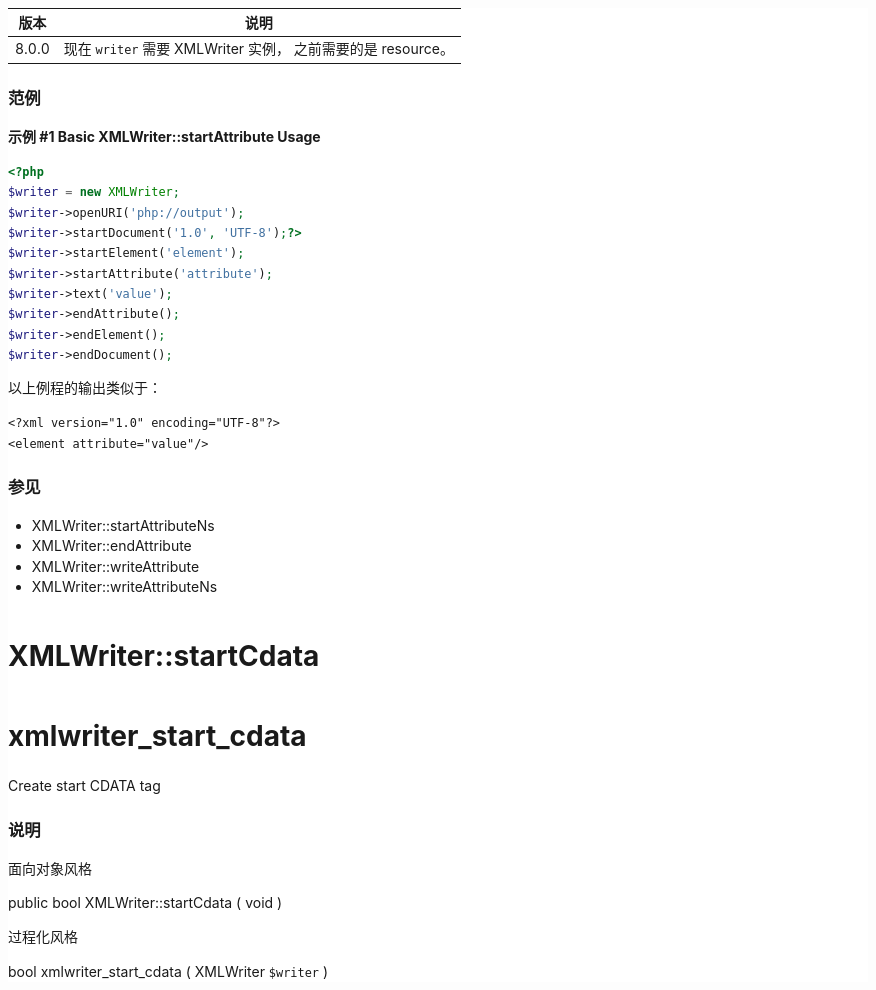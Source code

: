 | 版本  | 说明                                                                                                                 |
|-------|----------------------------------------------------------------------------------------------------------------------|
| 8.0.0 | 现在 `writer` 需要 <span class="classname">XMLWriter</span> 实例， 之前需要的是 <span class="type">resource</span>。 |

### 范例

**示例 \#1 Basic <span
class="methodname">XMLWriter::startAttribute</span> Usage**

``` php
<?php
$writer = new XMLWriter;
$writer->openURI('php://output');
$writer->startDocument('1.0', 'UTF-8');?>
$writer->startElement('element');
$writer->startAttribute('attribute');
$writer->text('value');
$writer->endAttribute();
$writer->endElement();
$writer->endDocument();
```

以上例程的输出类似于：

    <?xml version="1.0" encoding="UTF-8"?>
    <element attribute="value"/>

### 参见

-   <span class="methodname">XMLWriter::startAttributeNs</span>
-   <span class="methodname">XMLWriter::endAttribute</span>
-   <span class="methodname">XMLWriter::writeAttribute</span>
-   <span class="methodname">XMLWriter::writeAttributeNs</span>

XMLWriter::startCdata
=====================

xmlwriter\_start\_cdata
=======================

Create start CDATA tag

### 说明

面向对象风格

<span class="modifier">public</span> <span class="type">bool</span>
<span class="methodname">XMLWriter::startCdata</span> ( <span
class="methodparam">void</span> )

过程化风格

<span class="type">bool</span> <span
class="methodname">xmlwriter\_start\_cdata</span> ( <span
class="methodparam"><span class="type">XMLWriter</span> `$writer`</span>
)

